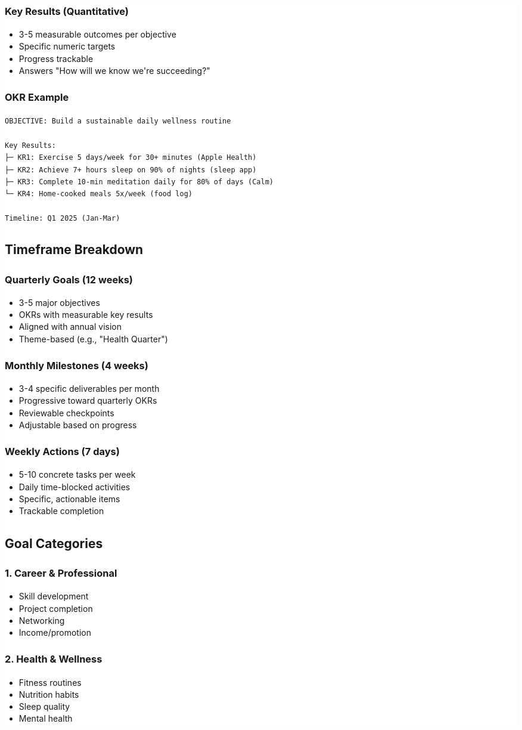 ### Key Results (Quantitative)
- 3-5 measurable outcomes per objective
- Specific numeric targets
- Progress trackable
- Answers "How will we know we're succeeding?"

### OKR Example

```
OBJECTIVE: Build a sustainable daily wellness routine

Key Results:
├─ KR1: Exercise 5 days/week for 30+ minutes (Apple Health)
├─ KR2: Achieve 7+ hours sleep on 90% of nights (sleep app)
├─ KR3: Complete 10-min meditation daily for 80% of days (Calm)
└─ KR4: Home-cooked meals 5x/week (food log)

Timeline: Q1 2025 (Jan-Mar)
```

## Timeframe Breakdown

### Quarterly Goals (12 weeks)
- 3-5 major objectives
- OKRs with measurable key results
- Aligned with annual vision
- Theme-based (e.g., "Health Quarter")

### Monthly Milestones (4 weeks)
- 3-4 specific deliverables per month
- Progressive toward quarterly OKRs
- Reviewable checkpoints
- Adjustable based on progress

### Weekly Actions (7 days)
- 5-10 concrete tasks per week
- Daily time-blocked activities
- Specific, actionable items
- Trackable completion

## Goal Categories

### 1. Career & Professional
- Skill development
- Project completion
- Networking
- Income/promotion

### 2. Health & Wellness
- Fitness routines
- Nutrition habits
- Sleep quality
- Mental health
